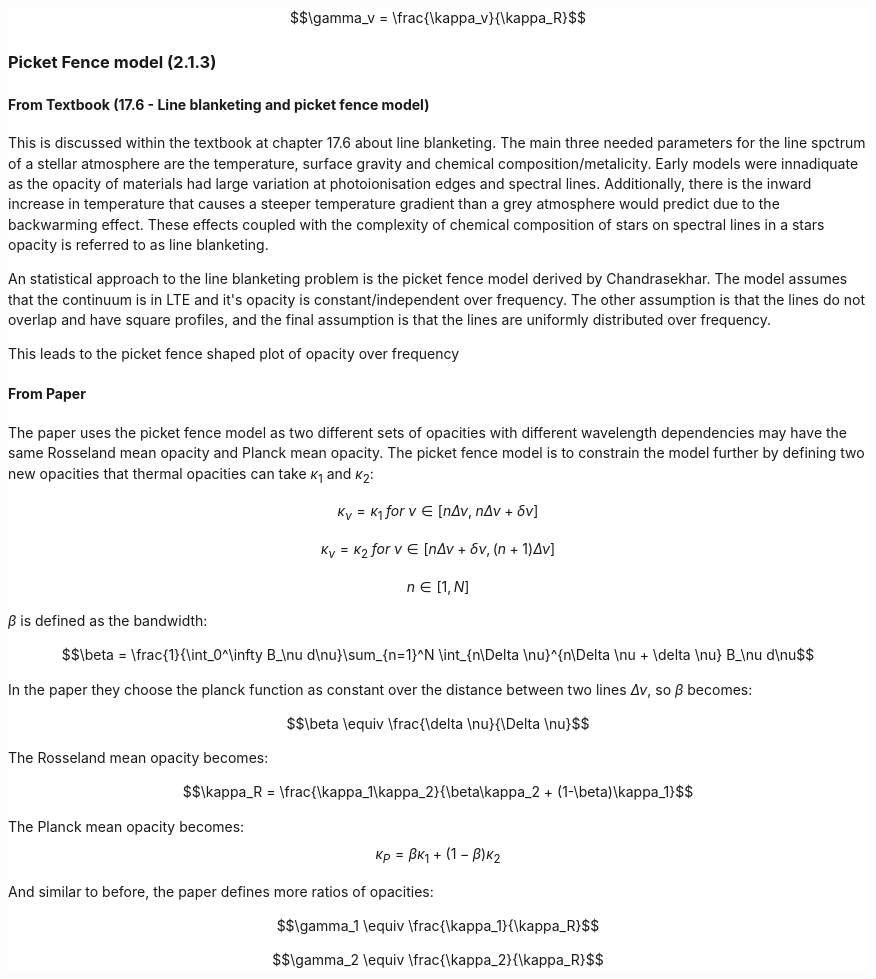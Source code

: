 $$\gamma_v = \frac{\kappa_v}{\kappa_R}$$


### Picket Fence model (2.1.3)

#### From Textbook (17.6 - Line blanketing and picket fence model)
This is discussed within the textbook at chapter 17.6 about line blanketing. The main three needed parameters for the line spctrum of a stellar atmosphere are the temperature, surface gravity and chemical composition/metalicity. Early models were innadiquate as the opacity of materials had large variation at photoionisation edges and spectral lines. Additionally, there is the inward increase in temperature that causes a steeper temperature gradient than a grey atmosphere would predict due to the backwarming effect. These effects coupled with the complexity of chemical composition of stars on spectral lines in a stars opacity is referred to as line blanketing.

An statistical approach to the line blanketing problem is the picket fence model derived by Chandrasekhar. The model assumes that the continuum is in LTE and it's opacity is constant/independent over frequency. The other assumption is that the lines do not overlap and have square profiles, and the final assumption is that the lines are uniformly distributed over frequency.

This leads to the picket fence shaped plot of opacity over frequency

#### From Paper

The paper uses the picket fence model as two different sets of opacities with different wavelength dependencies may have the same Rosseland mean opacity and Planck mean opacity. The picket fence model is to constrain the model further by defining two new opacities that thermal opacities can take $\kappa_1$ and $\kappa_2$:

$$\kappa_\nu = \kappa_1 \; for \; \nu \in [n\Delta \nu, \; n\Delta \nu + \delta \nu]$$

$$\kappa_\nu = \kappa_2 \; for \; \nu \in [n\Delta \nu + \delta\nu, (n+1)\Delta\nu]$$

$$n \in [1,N]$$


$\beta$ is defined as the bandwidth:

$$\beta = \frac{1}{\int_0^\infty B_\nu d\nu}\sum_{n=1}^N \int_{n\Delta \nu}^{n\Delta \nu + \delta \nu} B_\nu d\nu$$

In the paper they choose the planck function as constant over the distance between two lines $\Delta \nu$, so $\beta$ becomes:

$$\beta \equiv \frac{\delta \nu}{\Delta \nu}$$

The Rosseland mean opacity becomes:

$$\kappa_R = \frac{\kappa_1\kappa_2}{\beta\kappa_2 + (1-\beta)\kappa_1}$$

The Planck mean opacity becomes:
$$\kappa_P = \beta \kappa_1 + (1-\beta)\kappa_2$$

And similar to before, the paper defines more ratios of opacities:

$$\gamma_1 \equiv \frac{\kappa_1}{\kappa_R}$$

$$\gamma_2 \equiv \frac{\kappa_2}{\kappa_R}$$
